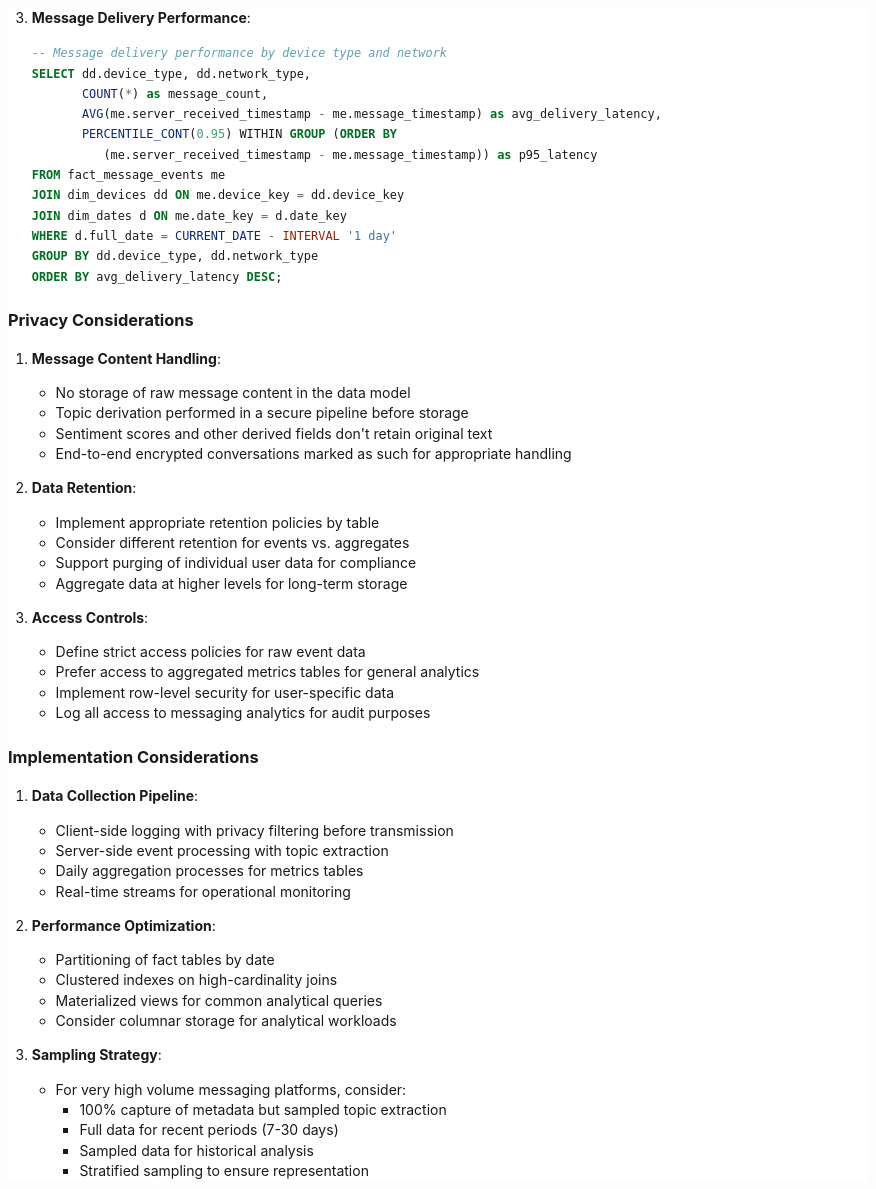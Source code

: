 3. **Message Delivery Performance**:
   ```sql
   -- Message delivery performance by device type and network
   SELECT dd.device_type, dd.network_type,
          COUNT(*) as message_count,
          AVG(me.server_received_timestamp - me.message_timestamp) as avg_delivery_latency,
          PERCENTILE_CONT(0.95) WITHIN GROUP (ORDER BY 
             (me.server_received_timestamp - me.message_timestamp)) as p95_latency
   FROM fact_message_events me
   JOIN dim_devices dd ON me.device_key = dd.device_key
   JOIN dim_dates d ON me.date_key = d.date_key
   WHERE d.full_date = CURRENT_DATE - INTERVAL '1 day'
   GROUP BY dd.device_type, dd.network_type
   ORDER BY avg_delivery_latency DESC;
   ```

### Privacy Considerations

1. **Message Content Handling**:
   - No storage of raw message content in the data model
   - Topic derivation performed in a secure pipeline before storage
   - Sentiment scores and other derived fields don't retain original text
   - End-to-end encrypted conversations marked as such for appropriate handling

2. **Data Retention**:
   - Implement appropriate retention policies by table
   - Consider different retention for events vs. aggregates
   - Support purging of individual user data for compliance
   - Aggregate data at higher levels for long-term storage

3. **Access Controls**:
   - Define strict access policies for raw event data
   - Prefer access to aggregated metrics tables for general analytics
   - Implement row-level security for user-specific data
   - Log all access to messaging analytics for audit purposes

### Implementation Considerations

1. **Data Collection Pipeline**:
   - Client-side logging with privacy filtering before transmission
   - Server-side event processing with topic extraction
   - Daily aggregation processes for metrics tables
   - Real-time streams for operational monitoring

2. **Performance Optimization**:
   - Partitioning of fact tables by date
   - Clustered indexes on high-cardinality joins
   - Materialized views for common analytical queries
   - Consider columnar storage for analytical workloads

3. **Sampling Strategy**:
   - For very high volume messaging platforms, consider:
     - 100% capture of metadata but sampled topic extraction
     - Full data for recent periods (7-30 days)
     - Sampled data for historical analysis
     - Stratified sampling to ensure representation

